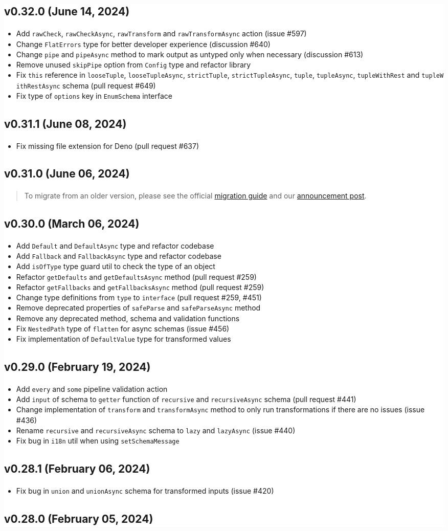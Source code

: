 ## v0.32.0 (June 14, 2024)

- Add `rawCheck`, `rawCheckAsync`, `rawTransform` and `rawTransformAsync` action (issue #597)
- Change `FlatErrors` type for better developer experience (discussion #640)
- Change `pipe` and `pipeAsync` method to mark output as untyped only when necessary (discussion #613)
- Remove unused `skipPipe` option from `Config` type and refactor library
- Fix `this` reference in `looseTuple`, `looseTupleAsync`, `strictTuple`, `strictTupleAsync`, `tuple`, `tupleAsync`, `tupleWithRest` and `tupleWithRestAsync` schema (pull request #649)
- Fix type of `options` key in `EnumSchema` interface

## v0.31.1 (June 08, 2024)

- Fix missing file extension for Deno (pull request #637)

## v0.31.0 (June 06, 2024)

> To migrate from an older version, please see the official [migration guide](https://valibot.dev/guides/migrate-to-v0.31.0/) and our [announcement post](https://valibot.dev/blog/valibot-v0.31.0-is-finally-available/).

## v0.30.0 (March 06, 2024)

- Add `Default` and `DefaultAsync` type and refactor codebase
- Add `Fallback` and `FallbackAsync` type and refactor codebase
- Add `isOfType` type guard util to check the type of an object
- Refactor `getDefaults` and `getDefaultsAsync` method (pull request #259)
- Refactor `getFallbacks` and `getFallbacksAsync` method (pull request #259)
- Change type definitions from `type` to `interface` (pull request #259, #451)
- Remove deprecated properties of `safeParse` and `safeParseAsync` method
- Remove any deprecated method, schema and validation functions
- Fix `NestedPath` type of `flatten` for async schemas (issue #456)
- Fix implementation of `DefaultValue` type for transformed values

## v0.29.0 (February 19, 2024)

- Add `every` and `some` pipeline validation action
- Add `input` of schema to `getter` function of `recursive` and `recursiveAsync` schema (pull request #441)
- Change implementation of `transform` and `transformAsync` method to only run transformations if there are no issues (issue #436)
- Rename `recursive` and `recursiveAsync` schema to `lazy` and `lazyAsync` (issue #440)
- Fix bug in `i18n` util when using `setSchemaMessage`

## v0.28.1 (February 06, 2024)

- Fix bug in `union` and `unionAsync` schema for transformed inputs (issue #420)

## v0.28.0 (February 05, 2024)

